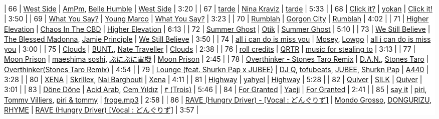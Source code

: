 | 66 | [West Side](https://open.spotify.com/track/4vkhFAwrhdY7qVbKxrAtQi) | [AmPm](https://open.spotify.com/artist/5Xcbv83o11Ez2XPHa1n8Pf), [Belle Humble](https://open.spotify.com/artist/5Uh9Oco0Khv18UvTo2PucM) | [West Side](https://open.spotify.com/album/41ZjM11DQjpLEj8VJ8wPxK) | 3:20 |
| 67 | [tarde](https://open.spotify.com/track/5LrkoYgRaJlKpTQdo2E53X) | [Nina Kraviz](https://open.spotify.com/artist/1oZmFNkGAT93yD1xX4vTRE) | [tarde](https://open.spotify.com/album/0TxChFGfPF0i3lieCwXCVI) | 5:33 |
| 68 | [Click it?](https://open.spotify.com/track/6NgYJalxwh6URmfwz3MKw9) | [yokan](https://open.spotify.com/artist/3LDUFLKnc3Fp3oBYxMS7z4) | [Click it!](https://open.spotify.com/album/0dZw8sETXvIJhQ9KtVmcVv) | 3:50 |
| 69 | [What You Say?](https://open.spotify.com/track/22quZFeltYbo325rn3ktTe) | [Young Marco](https://open.spotify.com/artist/7zpN81tVvPwlHcJSkSCyRa) | [What You Say?](https://open.spotify.com/album/2yRIzD4GpnSNlGw5gt0Y1o) | 3:23 |
| 70 | [Rumblah](https://open.spotify.com/track/4ZhbD69otaeNjjChA9h8qv) | [Gorgon City](https://open.spotify.com/artist/4VNQWV2y1E97Eqo2D5UTjx) | [Rumblah](https://open.spotify.com/album/2UnbY5sd4QS7mHAE2J3YYv) | 4:02 |
| 71 | [Higher Elevation](https://open.spotify.com/track/3AGTwVq5mmZmRZ4INK4wpv) | [Chaos In The CBD](https://open.spotify.com/artist/0QOQc6jEsPX5Y45TV0hXQy) | [Higher Elevation](https://open.spotify.com/album/1D4EJmfAi8VJbMocGS5MaC) | 6:13 |
| 72 | [Summer Ghost](https://open.spotify.com/track/5JgMjiJyXPFYL8EWWSGYxq) | [Otik](https://open.spotify.com/artist/6yvENIf7GmNwYnspB8UCpB) | [Summer Ghost](https://open.spotify.com/album/0F1GxhsuQCQUjNNGu12hSe) | 5:10 |
| 73 | [We Still Believe](https://open.spotify.com/track/0uoaYBn3prfGyWQR59wkeQ) | [The Blessed Madonna](https://open.spotify.com/artist/4TvhRzxIL1le2PWCeUqxQw), [Jamie Principle](https://open.spotify.com/artist/5obQFNrkFoWB51hm1JTHMw) | [We Still Believe](https://open.spotify.com/album/4U5Eel8ZnGcI15TLj33QYe) | 3:50 |
| 74 | [all i can do is miss you](https://open.spotify.com/track/7j6B7MBoV6JOcWFL0VYNFT) | [Mosey](https://open.spotify.com/artist/3HzwQ0PpRbsyKSzFMXobLJ), [Lowgo](https://open.spotify.com/artist/3KqP7d4TwVfuAZIeRMxen4) | [all i can do is miss you](https://open.spotify.com/album/4tNxWMShCxtaPR1ELqjOLJ) | 3:00 |
| 75 | [Clouds](https://open.spotify.com/track/5985LToyqbVWWNczsD9g5N) | [BUNT.](https://open.spotify.com/artist/2CpLIMBoE2ZzyY3ZBCRZ7j), [Nate Traveller](https://open.spotify.com/artist/34qyuX5yO72yzL8Z4JclBc) | [Clouds](https://open.spotify.com/album/5ll0DBe2cSrSWiCSZ8IYXR) | 2:38 |
| 76 | [roll credits](https://open.spotify.com/track/3U8Xah4rZY2GhbSMPmVYX3) | [QRTR](https://open.spotify.com/artist/2THXZEfcOePL7bRFl2DUwj) | [music for stealing to](https://open.spotify.com/album/5uYtMIrMlJaJSeeRExvaQK) | 3:13 |
| 77 | [Moon Prison](https://open.spotify.com/track/0rmgs7Zd2evGFVvXinF3ew) | [maeshima soshi](https://open.spotify.com/artist/4O49GHbECmNppFvzK0WZXf), [ぷにぷに電機](https://open.spotify.com/artist/0vroxhoPPl0k04dqKWYHZK) | [Moon Prison](https://open.spotify.com/album/2IntUMWxuhURmGokrZdtYE) | 2:45 |
| 78 | [Overthinker \- Stones Taro Remix](https://open.spotify.com/track/0mPLsl9A6JdPBqRws85AYk) | [D.A.N.](https://open.spotify.com/artist/1pnciyHx1BO7b1EqyatTrx), [Stones Taro](https://open.spotify.com/artist/2lVqmVhV77js7wdmzUVdyB) | [Overthinker\(Stones Taro Remix\)](https://open.spotify.com/album/53fRA0u4akvEtfL4POeEX5) | 4:54 |
| 79 | [Lounge \(feat\. Shurkn Pap x JUBEE\)](https://open.spotify.com/track/0wmpd6LUMUXTna4wq8lVBe) | [DJ Q](https://open.spotify.com/artist/7dDPt2xIGymSDddx80OfF1), [tofubeats](https://open.spotify.com/artist/2FzqIT8JP1gd3Tlo6ix1fT), [JUBEE](https://open.spotify.com/artist/3NyJkvXLy5dg73SrT0ykba), [Shurkn Pap](https://open.spotify.com/artist/1LFHjuuofxqkQL8vrJtpFB) | [A440](https://open.spotify.com/album/2xTFImWVQRC1PfDMCOxwwe) | 3:28 |
| 80 | [XENA](https://open.spotify.com/track/3RWjhGoGLeJlrPlMWJyHJf) | [Skrillex](https://open.spotify.com/artist/5he5w2lnU9x7JFhnwcekXX), [Nai Barghouti](https://open.spotify.com/artist/78XHgIjAv0tqb9hVRUsifg) | [Xena](https://open.spotify.com/album/6dIRD8FVDLGmA0AoxYEOeA) | 4:11 |
| 81 | [Highway](https://open.spotify.com/track/3r92wWb9B6CkLx5rIOoD16) | [yahyel](https://open.spotify.com/artist/1PSuZ74d4aJt9LR4fIoBNo) | [Highway](https://open.spotify.com/album/5HZmVbeStX2ma4GB9GWw4g) | 5:28 |
| 82 | [Quiver](https://open.spotify.com/track/59AhbmCmtzcGVEYuzNXFIx) | [SILK](https://open.spotify.com/artist/01epL9hgF4G7guGkrnzR8a) | [Quiver](https://open.spotify.com/album/2VkVJMy7SwL3j758hgXbvO) | 3:01 |
| 83 | [Döne Döne](https://open.spotify.com/track/3Jem52XkUO1coTRrz5KKY5) | [Acid Arab](https://open.spotify.com/artist/3ShO8tPKqXUUpOA0urOWW7), [Cem Yıldız](https://open.spotify.com/artist/3SASCp3Mzy7lT50cZn11yr) | [٣ \(Trois\)](https://open.spotify.com/album/7v2WkOUlCmdAefZ2DSRSzC) | 5:46 |
| 84 | [For Granted](https://open.spotify.com/track/61h5rJ790Vov9ks2Vut5mo) | [Yaeji](https://open.spotify.com/artist/2RqrWplViWHSGLzlhmDcbt) | [For Granted](https://open.spotify.com/album/451l9odp6JqepvnwoFRqtQ) | 2:41 |
| 85 | [say it](https://open.spotify.com/track/1qYSKTn4Peb38J5828xUmF) | [piri](https://open.spotify.com/artist/4DpmPt7gfAAq7WEx0E1X8s), [Tommy Villiers](https://open.spotify.com/artist/4M4KGWKy7pSQ5HaJNCutBN), [piri & tommy](https://open.spotify.com/artist/2U6J9Q89i1TNhesKreFD65) | [froge.mp3](https://open.spotify.com/album/4AueWk2dGXqbMFx7ogEAs7) | 2:58 |
| 86 | [RAVE \(Hungry Driver\) \- \[Vocal : どんぐりず\]](https://open.spotify.com/track/1zLc5bbc7EoXyO8KsVpscC) | [Mondo Grosso](https://open.spotify.com/artist/4d2zOuYJHBPJTpVblHEKJb), [DONGURIZU](https://open.spotify.com/artist/1K4Acb9dvEU10jF5pGfJ3v), [RHYME](https://open.spotify.com/artist/5soNcAUPxpWwipU594dlqZ) | [RAVE \(Hungry Driver\) \[Vocal : どんぐりず\]](https://open.spotify.com/album/06mbcfz9YUIqeojWHHmb4B) | 3:57 |